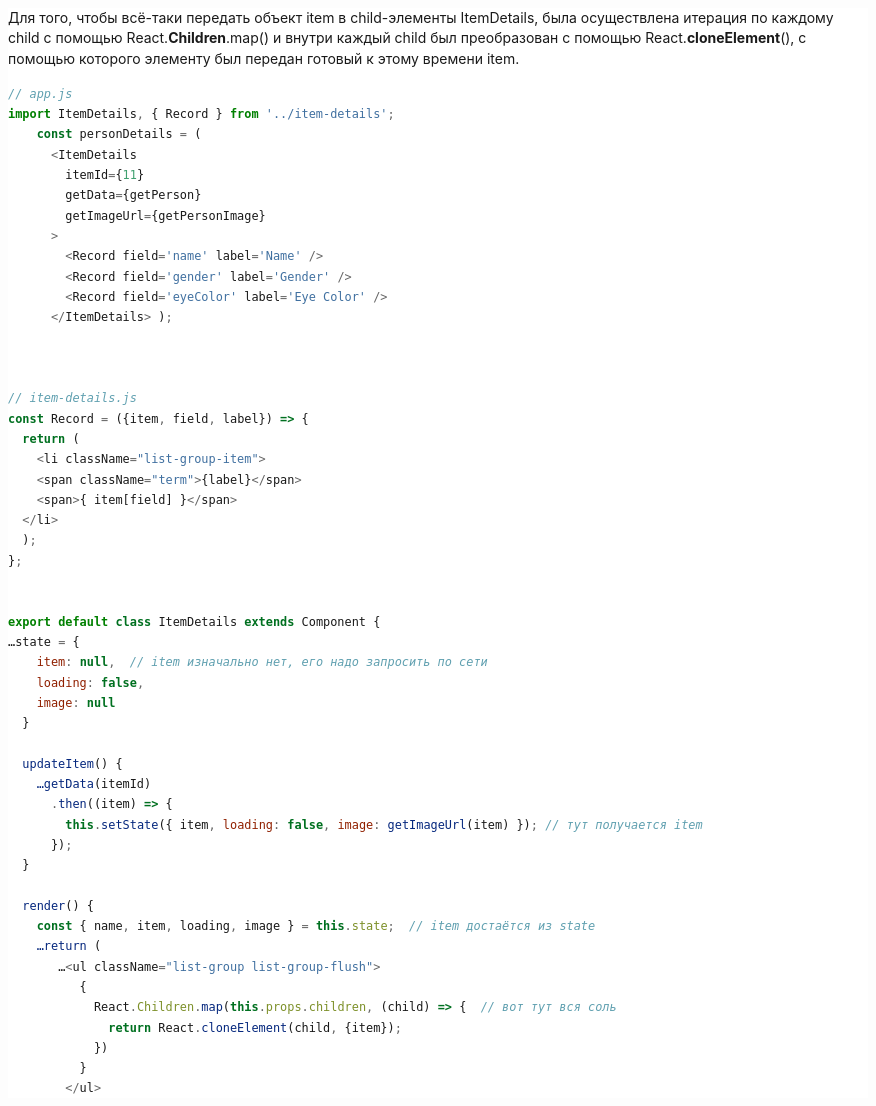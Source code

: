 Для того, чтобы всё-таки передать объект item в child-элементы ItemDetails, была осуществлена итерация по каждому child с помощью React.**Children**.map() и внутри каждый child был преобразован с помощью React.**cloneElement**(), с помощью которого элементу был передан готовый к этому времени item.

```js
// app.js
import ItemDetails, { Record } from '../item-details';
    const personDetails = (
      <ItemDetails 
        itemId={11} 
        getData={getPerson} 
        getImageUrl={getPersonImage}
      >
        <Record field='name' label='Name' />
        <Record field='gender' label='Gender' />
        <Record field='eyeColor' label='Eye Color' />
      </ItemDetails> );



// item-details.js
const Record = ({item, field, label}) => {
  return (
    <li className="list-group-item">
    <span className="term">{label}</span>
    <span>{ item[field] }</span>
  </li>
  );
};


export default class ItemDetails extends Component {
…state = {
    item: null,  // item изначально нет, его надо запросить по сети
    loading: false,
    image: null
  }

  updateItem() {
    …getData(itemId)
      .then((item) => {
        this.setState({ item, loading: false, image: getImageUrl(item) }); // тут получается item
      });
  }

  render() {
    const { name, item, loading, image } = this.state;  // item достаётся из state
    …return (
       …<ul className="list-group list-group-flush">
          {
            React.Children.map(this.props.children, (child) => {  // вот тут вся соль
              return React.cloneElement(child, {item});
            })
          }
        </ul>
```
